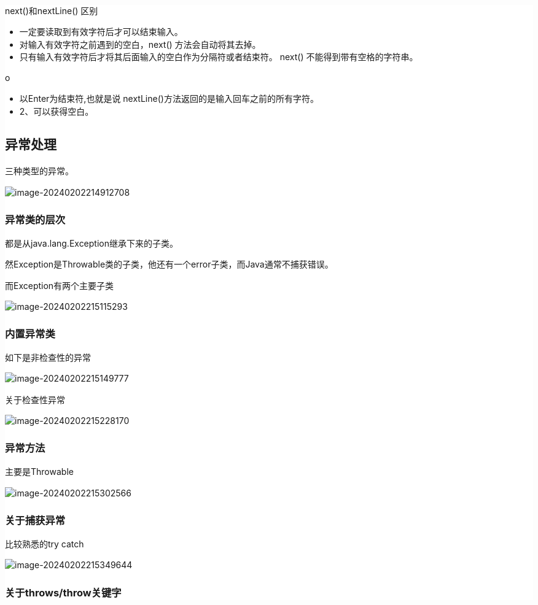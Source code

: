 next()和nextLine() 区别

- 一定要读取到有效字符后才可以结束输入。
- 对输入有效字符之前遇到的空白，next() 方法会自动将其去掉。
- 只有输入有效字符后才将其后面输入的空白作为分隔符或者结束符。 next() 不能得到带有空格的字符串。

o

- 以Enter为结束符,也就是说 nextLine()方法返回的是输入回车之前的所有字符。 
- 2、可以获得空白。

## 异常处理

三种类型的异常。

![image-20240202214912708](https://typora-1321221957.cos.ap-shanghai.myqcloud.com/image1/202402022250872.png)



### 异常类的层次

都是从java.lang.Exception继承下来的子类。

然Exception是Throwable类的子类，他还有一个error子类，而Java通常不捕获错误。

而Exception有两个主要子类

![image-20240202215115293](https://typora-1321221957.cos.ap-shanghai.myqcloud.com/image1/202402022250873.png)



### 内置异常类

如下是非检查性的异常

![image-20240202215149777](https://typora-1321221957.cos.ap-shanghai.myqcloud.com/image1/202402022250874.png)

关于检查性异常

![image-20240202215228170](https://typora-1321221957.cos.ap-shanghai.myqcloud.com/image1/202402022250875.png)

### 异常方法

主要是Throwable

![image-20240202215302566](https://typora-1321221957.cos.ap-shanghai.myqcloud.com/image1/202402022250876.png)

### 关于捕获异常

比较熟悉的try catch

![image-20240202215349644](https://typora-1321221957.cos.ap-shanghai.myqcloud.com/image1/202402022250877.png)



### 关于throws/throw关键字
